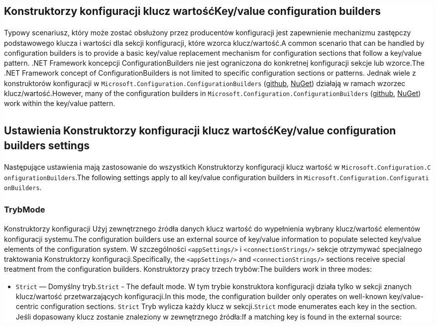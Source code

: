 ## <a name="keyvalue-configuration-builders"></a><span data-ttu-id="5b6e9-111">Konstruktorzy konfiguracji klucz wartość</span><span class="sxs-lookup"><span data-stu-id="5b6e9-111">Key/value configuration builders</span></span>

<span data-ttu-id="5b6e9-112">Typowy scenariusz, który może zostać obsłużony przez producentów konfiguracji jest zapewnienie mechanizmu zastępczy podstawowego klucza i wartości dla sekcji konfiguracji, które wzorca klucz/wartość.</span><span class="sxs-lookup"><span data-stu-id="5b6e9-112">A common scenario that can be handled by configuration builders is to provide a basic key/value replacement mechanism for configuration sections that follow a key/value pattern.</span></span> <span data-ttu-id="5b6e9-113">.NET Framework koncepcji ConfigurationBuilders nie jest ograniczona do konkretnej konfiguracji sekcje lub wzorce.</span><span class="sxs-lookup"><span data-stu-id="5b6e9-113">The .NET Framework concept of ConfigurationBuilders is not limited to specific configuration sections or patterns.</span></span> <span data-ttu-id="5b6e9-114">Jednak wiele z konstruktorów konfiguracji w `Microsoft.Configuration.ConfigurationBuilders` ([github](https://github.com/aspnet/MicrosoftConfigurationBuilders), [NuGet](https://www.nuget.org/packages?q=Microsoft.Configuration.ConfigurationBuilders)) działają w ramach wzorzec klucz/wartość.</span><span class="sxs-lookup"><span data-stu-id="5b6e9-114">However, many of the configuration builders in `Microsoft.Configuration.ConfigurationBuilders` ([github](https://github.com/aspnet/MicrosoftConfigurationBuilders), [NuGet](https://www.nuget.org/packages?q=Microsoft.Configuration.ConfigurationBuilders)) work within the key/value pattern.</span></span>

## <a name="keyvalue-configuration-builders-settings"></a><span data-ttu-id="5b6e9-115">Ustawienia Konstruktorzy konfiguracji klucz wartość</span><span class="sxs-lookup"><span data-stu-id="5b6e9-115">Key/value configuration builders settings</span></span>

<span data-ttu-id="5b6e9-116">Następujące ustawienia mają zastosowanie do wszystkich Konstruktorzy konfiguracji klucz wartość w `Microsoft.Configuration.ConfigurationBuilders`.</span><span class="sxs-lookup"><span data-stu-id="5b6e9-116">The following settings apply to all key/value configuration builders in `Microsoft.Configuration.ConfigurationBuilders`.</span></span>

### <a name="mode"></a><span data-ttu-id="5b6e9-117">Tryb</span><span class="sxs-lookup"><span data-stu-id="5b6e9-117">Mode</span></span>

<span data-ttu-id="5b6e9-118">Konstruktorzy konfiguracji Użyj zewnętrznego źródła danych klucz wartość do wypełnienia wybrany klucz/wartość elementów konfiguracji systemu.</span><span class="sxs-lookup"><span data-stu-id="5b6e9-118">The configuration builders use an external source of key/value information to populate selected key/value elements of the configuration system.</span></span> <span data-ttu-id="5b6e9-119">W szczególności `<appSettings/>` i `<connectionStrings/>` sekcje otrzymywać specjalnego traktowania Konstruktorzy konfiguracji.</span><span class="sxs-lookup"><span data-stu-id="5b6e9-119">Specifically, the `<appSettings/>` and `<connectionStrings/>` sections receive special treatment from the configuration builders.</span></span> <span data-ttu-id="5b6e9-120">Konstruktorzy pracy trzech trybów:</span><span class="sxs-lookup"><span data-stu-id="5b6e9-120">The builders work in three modes:</span></span>

* <span data-ttu-id="5b6e9-121">`Strict` — Domyślny tryb.</span><span class="sxs-lookup"><span data-stu-id="5b6e9-121">`Strict` - The default mode.</span></span> <span data-ttu-id="5b6e9-122">W tym trybie konstruktora konfiguracji działa tylko w sekcji znanych klucz/wartość przetwarzających konfiguracji.</span><span class="sxs-lookup"><span data-stu-id="5b6e9-122">In this mode, the configuration builder only operates on well-known key/value-centric configuration sections.</span></span> <span data-ttu-id="5b6e9-123">`Strict` Tryb wylicza każdy klucz w sekcji.</span><span class="sxs-lookup"><span data-stu-id="5b6e9-123">`Strict` mode enumerates each key in the section.</span></span> <span data-ttu-id="5b6e9-124">Jeśli dopasowany klucz zostanie znaleziony w zewnętrznego źródła:</span><span class="sxs-lookup"><span data-stu-id="5b6e9-124">If a matching key is found in the external source:</span></span>

